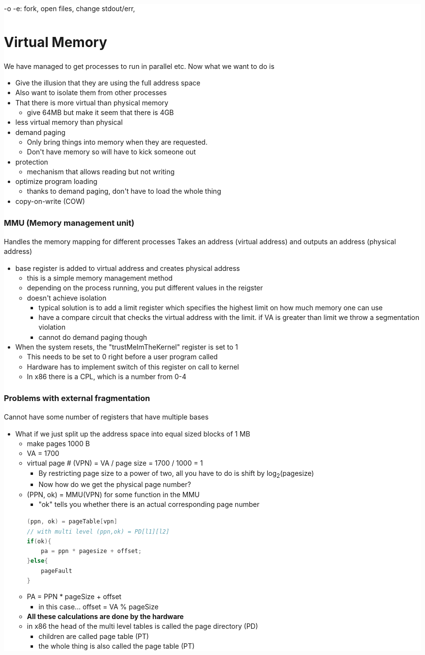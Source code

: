 -o -e: fork, open files, change stdout/err, 

# Virtual Memory
We have managed to get processes to run in parallel etc. 
Now what we want to do is 
* Give the illusion that they are using the full address space
* Also want to isolate them from other processes
* That there is more virtual than physical memory
    * give 64MB but make it seem that there is 4GB
* less virtual memory than physical
* demand paging
    * Only bring things into memory when they are requested.
    * Don't have memory so will have to kick someone out
* protection
    * mechanism that allows reading but not writing
* optimize program loading
    * thanks to demand paging, don't have to load the whole thing
* copy-on-write (COW)

### MMU (Memory management unit)
Handles the memory mapping for different processes
Takes an address (virtual address) and outputs an address (physical address)
* base register is added to virtual address and creates physical address
    * this is a simple memory management method
    * depending on the process running, you put different values in the reigster
    * doesn't achieve isolation
        * typical solution is to add a limit register which specifies the highest limit on how much memory one can use
        * have a compare circuit that checks the virtual address with the limit. if VA is greater than limit we throw a segmentation violation
        * cannot do demand paging though
* When the system resets, the "trustMeImTheKernel" register is set to 1
    * This needs to be set to 0 right before a user program called
    * Hardware has to implement switch of this register on call to kernel
    * In x86 there is a CPL, which is a number from 0-4
### Problems with external fragmentation
Cannot have some number of registers that have multiple bases
* What if we just split up the address space into equal sized blocks of 1 MB
    * make pages 1000 B
    * VA = 1700
    * virtual page # (VPN) = VA / page size = 1700 / 1000 = 1
        * By restricting page size to a power of two, all you have to do is shift by $\log_2(\text{pagesize})$
        * Now how do we get the physical page number?
    * (PPN, ok) = MMU(VPN) for some function in the MMU
        * "ok" tells you whether there is an actual corresponding page number
        ```c
        (ppn, ok) = pageTable[vpn]
        // with multi level (ppn,ok) = PD[l1][l2]
        if(ok){
            pa = ppn * pagesize + offset;
        }else{
            pageFault
        }
        ```
    * PA = PPN * pageSize + offset
        * in this case... offset = VA % pageSize
    * **All these calculations are done by the hardware**
    * in x86 the head of the multi level tables is called the page directory (PD)
        * children are called page table (PT)
        * the whole thing is also called the page table (PT)